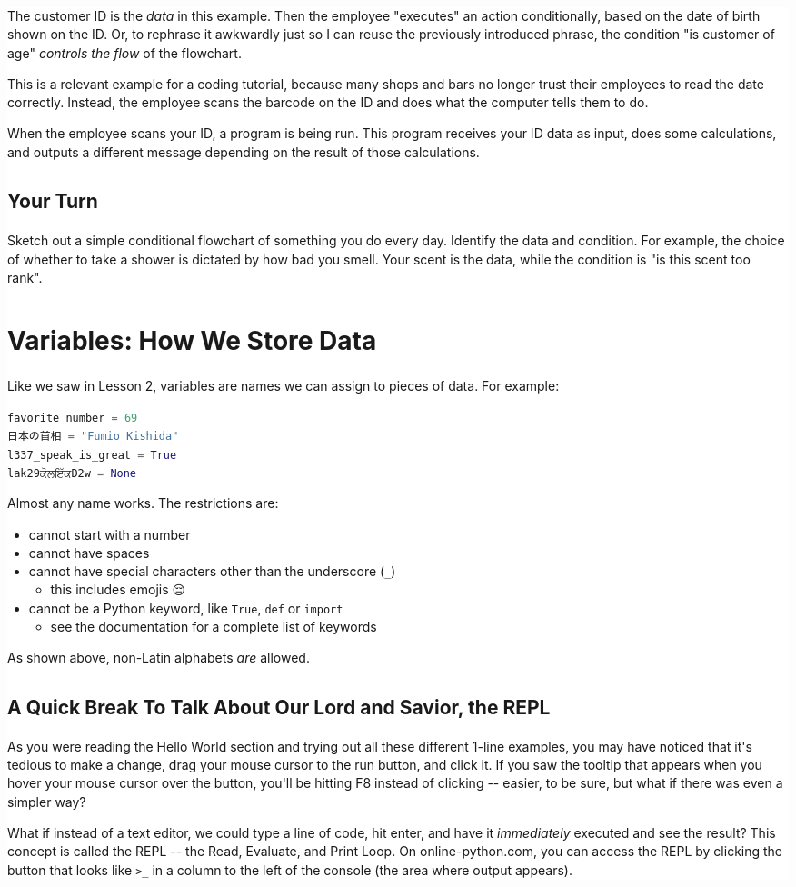The customer ID is the *data* in this example. Then the employee "executes" an action conditionally, based on the date of birth shown on the ID. Or, to rephrase it awkwardly just so I can reuse the previously introduced phrase, the condition "is customer of age" *controls the flow* of the flowchart. 

This is a relevant example for a coding tutorial, because many shops and bars no longer trust their employees to read the date correctly. Instead, the employee scans the barcode on the ID and does what the computer tells them to do.

When the employee scans your ID, a program is being run. This program receives your ID data as input, does some calculations, and outputs a different message depending on the result of those calculations. 

## Your Turn
Sketch out a simple conditional flowchart of something you do every day. Identify the data and condition. For example, the choice of whether to take a shower is dictated by how bad you smell. Your scent is the data, while the condition is "is this scent too rank". 

# Variables: How We Store Data 
Like we saw in Lesson 2, variables are names we can assign to pieces of data. For example: 

```python
favorite_number = 69
日本の首相 = "Fumio Kishida"
l337_speak_is_great = True
lak29ਕੋਲਇੱਕD2w = None
```

Almost any name works. The restrictions are:

* cannot start with a number
* cannot have spaces
* cannot have special characters other than the underscore (`_`)
	* this includes emojis 😔
* cannot be a Python keyword, like `True`, `def` or `import`
	* see the documentation for a [complete list](https://docs.python.org/3/reference/lexical_analysis.html#keywords) of keywords

As shown above, non-Latin alphabets *are* allowed.

## A Quick Break To Talk About Our Lord and Savior, the REPL
As you were reading the Hello World section and trying out all these different 1-line examples, you may have noticed that it's tedious to make a change, drag your mouse cursor to the run button, and click it. If you saw the tooltip that appears when you hover your mouse cursor over the button, you'll be hitting F8 instead of clicking -- easier, to be sure, but what if there was even a simpler way?

What if instead of a text editor, we could type a line of code, hit enter, and have it *immediately* executed and see the result? This concept is called the REPL -- the Read, Evaluate, and Print Loop. On online-python.com, you can access the REPL by clicking the button that looks like `>_` in a column to the left of the console (the area where output appears). 
